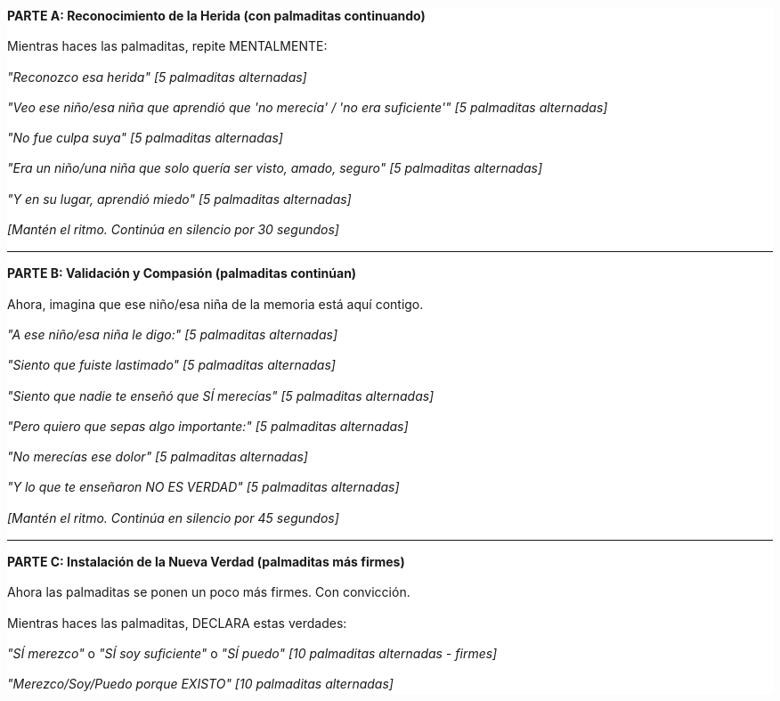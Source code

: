 
**PARTE A: Reconocimiento de la Herida (con palmaditas continuando)**

Mientras haces las palmaditas, repite MENTALMENTE:

*"Reconozco esa herida"* 
*[5 palmaditas alternadas]*

*"Veo ese niño/esa niña que aprendió que 'no merecía' / 'no era suficiente'"*
*[5 palmaditas alternadas]*

*"No fue culpa suya"*
*[5 palmaditas alternadas]*

*"Era un niño/una niña que solo quería ser visto, amado, seguro"*
*[5 palmaditas alternadas]*

*"Y en su lugar, aprendió miedo"*
*[5 palmaditas alternadas]*

*[Mantén el ritmo. Continúa en silencio por 30 segundos]*

---

**PARTE B: Validación y Compasión (palmaditas continúan)**

Ahora, imagina que ese niño/esa niña de la memoria está aquí contigo.

*"A ese niño/esa niña le digo:"*
*[5 palmaditas alternadas]*

*"Siento que fuiste lastimado"*
*[5 palmaditas alternadas]*

*"Siento que nadie te enseñó que SÍ merecías"*
*[5 palmaditas alternadas]*

*"Pero quiero que sepas algo importante:"*
*[5 palmaditas alternadas]*

*"No merecías ese dolor"*
*[5 palmaditas alternadas]*

*"Y lo que te enseñaron NO ES VERDAD"*
*[5 palmaditas alternadas]*

*[Mantén el ritmo. Continúa en silencio por 45 segundos]*

---

**PARTE C: Instalación de la Nueva Verdad (palmaditas más firmes)**

Ahora las palmaditas se ponen un poco más firmes. Con convicción.

Mientras haces las palmaditas, DECLARA estas verdades:

*"SÍ merezco"* o *"SÍ soy suficiente"* o *"SÍ puedo"*
*[10 palmaditas alternadas - firmes]*

*"Merezco/Soy/Puedo porque EXISTO"*
*[10 palmaditas alternadas]*
